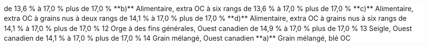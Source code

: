 </td>
<td>de 13,6 % à 17,0 %</td>
<td>plus de 17,0 %</td>
<td></td>
<td></td>
</tr>
<tr>
<td>**b)** Alimentaire, extra OC à six rangs

</td>
<td>de 13,6 % à 17,0 %</td>
<td>plus de 17,0 %</td>
<td></td>
<td></td>
</tr>
<tr>
<td>**c)** Alimentaire, extra OC à grains nus à deux rangs

</td>
<td>de 14,1 % à 17,0 %</td>
<td>plus de 17,0 %</td>
<td></td>
<td></td>
</tr>
<tr>
<td>**d)** Alimentaire, extra OC à grains nus à six rangs

</td>
<td>de 14,1 % à 17,0 %</td>
<td>plus de 17,0 %</td>
<td></td>
<td></td>
</tr>
<tr>
<td>12</td>
<td>Orge à des fins générales, Ouest canadien</td>
<td>de 14,9 % à 17,0 %</td>
<td>plus de 17,0 %</td>
<td></td>
<td></td>
</tr>
<tr>
<td>13</td>
<td>Seigle, Ouest canadien</td>
<td>de 14,1 % à 17,0 %</td>
<td>plus de 17,0 %</td>
<td></td>
<td></td>
</tr>
<tr>
<td>14</td>
<td>Grain mélangé, Ouest canadien</td>
<td></td>
<td></td>
<td></td>
<td></td>
</tr>
<tr>
<td>**a)** Grain mélangé, blé OC
